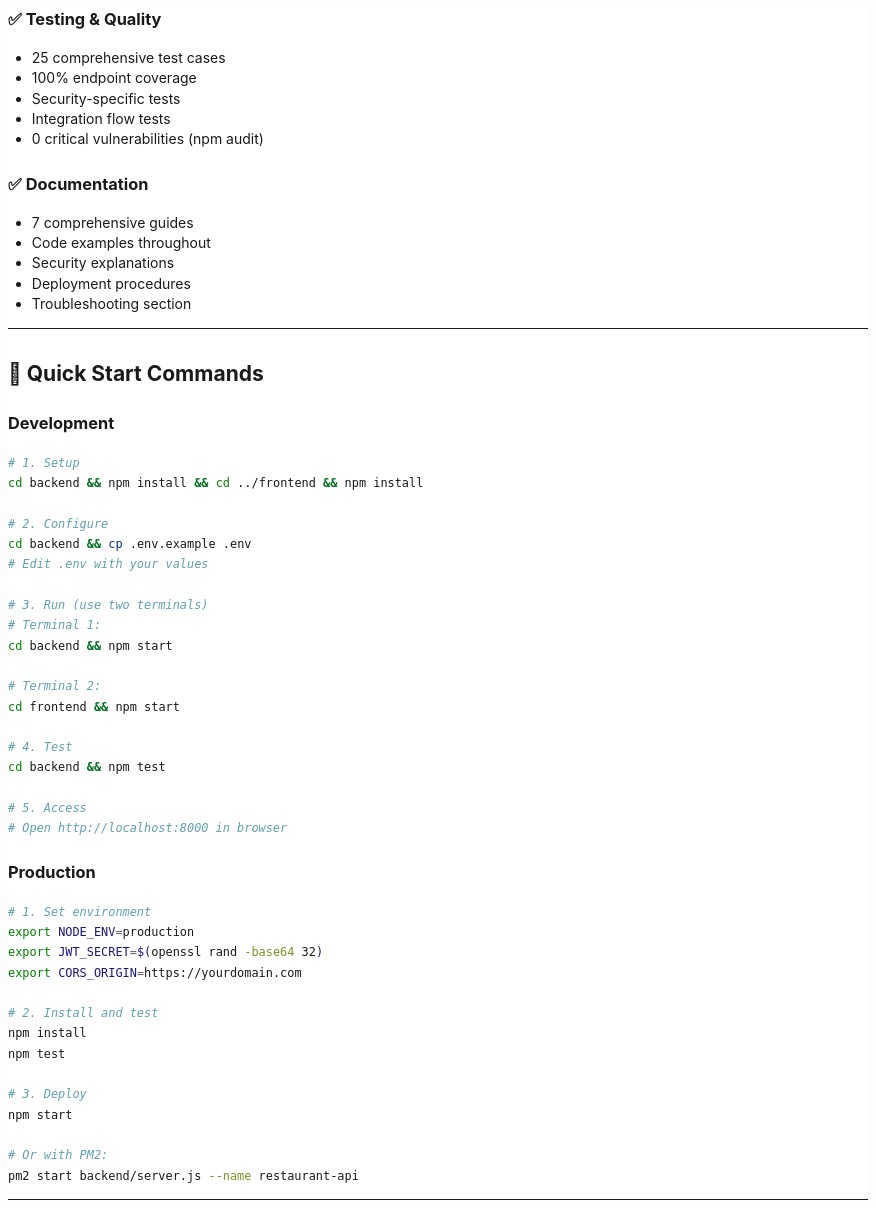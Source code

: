 ### ✅ Testing & Quality
- 25 comprehensive test cases
- 100% endpoint coverage
- Security-specific tests
- Integration flow tests
- 0 critical vulnerabilities (npm audit)

### ✅ Documentation
- 7 comprehensive guides
- Code examples throughout
- Security explanations
- Deployment procedures
- Troubleshooting section

---

## 🚀 Quick Start Commands

### Development

```bash
# 1. Setup
cd backend && npm install && cd ../frontend && npm install

# 2. Configure
cd backend && cp .env.example .env
# Edit .env with your values

# 3. Run (use two terminals)
# Terminal 1:
cd backend && npm start

# Terminal 2:
cd frontend && npm start

# 4. Test
cd backend && npm test

# 5. Access
# Open http://localhost:8000 in browser
```

### Production

```bash
# 1. Set environment
export NODE_ENV=production
export JWT_SECRET=$(openssl rand -base64 32)
export CORS_ORIGIN=https://yourdomain.com

# 2. Install and test
npm install
npm test

# 3. Deploy
npm start

# Or with PM2:
pm2 start backend/server.js --name restaurant-api
```

---